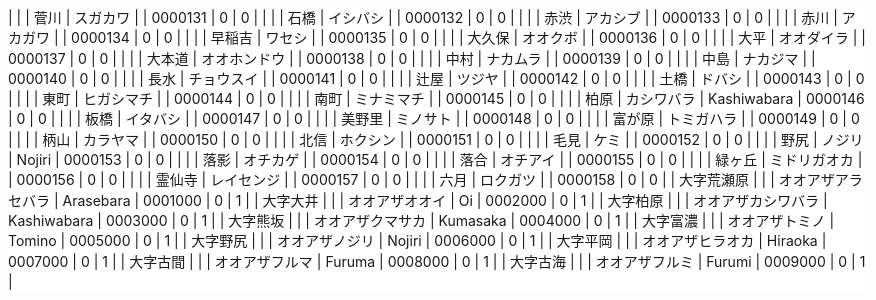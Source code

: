 |  |  | 菅川 |   スガカワ |  | 0000131 | 0 | 0 |
|  |  | 石橋 |   イシバシ |  | 0000132 | 0 | 0 |
|  |  | 赤渋 |   アカシブ |  | 0000133 | 0 | 0 |
|  |  | 赤川 |   アカガワ |  | 0000134 | 0 | 0 |
|  |  | 早稲吉 |   ワセシ |  | 0000135 | 0 | 0 |
|  |  | 大久保 |   オオクボ |  | 0000136 | 0 | 0 |
|  |  | 大平 |   オオダイラ |  | 0000137 | 0 | 0 |
|  |  | 大本道 |   オオホンドウ |  | 0000138 | 0 | 0 |
|  |  | 中村 |   ナカムラ |  | 0000139 | 0 | 0 |
|  |  | 中島 |   ナカジマ |  | 0000140 | 0 | 0 |
|  |  | 長水 |   チョウスイ |  | 0000141 | 0 | 0 |
|  |  | 辻屋 |   ツジヤ |  | 0000142 | 0 | 0 |
|  |  | 土橋 |   ドバシ |  | 0000143 | 0 | 0 |
|  |  | 東町 |   ヒガシマチ |  | 0000144 | 0 | 0 |
|  |  | 南町 |   ミナミマチ |  | 0000145 | 0 | 0 |
|  |  | 柏原 |   カシワバラ | Kashiwabara | 0000146 | 0 | 0 |
|  |  | 板橋 |   イタバシ |  | 0000147 | 0 | 0 |
|  |  | 美野里 |   ミノサト |  | 0000148 | 0 | 0 |
|  |  | 富が原 |   トミガハラ |  | 0000149 | 0 | 0 |
|  |  | 柄山 |   カラヤマ |  | 0000150 | 0 | 0 |
|  |  | 北信 |   ホクシン |  | 0000151 | 0 | 0 |
|  |  | 毛見 |   ケミ |  | 0000152 | 0 | 0 |
|  |  | 野尻 |   ノジリ | Nojiri | 0000153 | 0 | 0 |
|  |  | 落影 |   オチカゲ |  | 0000154 | 0 | 0 |
|  |  | 落合 |   オチアイ |  | 0000155 | 0 | 0 |
|  |  | 緑ヶ丘 |   ミドリガオカ |  | 0000156 | 0 | 0 |
|  |  | 霊仙寺 |   レイセンジ |  | 0000157 | 0 | 0 |
|  |  | 六月 |   ロクガツ |  | 0000158 | 0 | 0 |
| 大字荒瀬原 |  |  | オオアザアラセバラ   | Arasebara | 0001000 | 0 | 1 |
| 大字大井 |  |  | オオアザオオイ   | Oi | 0002000 | 0 | 1 |
| 大字柏原 |  |  | オオアザカシワバラ   | Kashiwabara | 0003000 | 0 | 1 |
| 大字熊坂 |  |  | オオアザクマサカ   | Kumasaka | 0004000 | 0 | 1 |
| 大字富濃 |  |  | オオアザトミノ   | Tomino | 0005000 | 0 | 1 |
| 大字野尻 |  |  | オオアザノジリ   | Nojiri | 0006000 | 0 | 1 |
| 大字平岡 |  |  | オオアザヒラオカ   | Hiraoka | 0007000 | 0 | 1 |
| 大字古間 |  |  | オオアザフルマ   | Furuma | 0008000 | 0 | 1 |
| 大字古海 |  |  | オオアザフルミ   | Furumi | 0009000 | 0 | 1 |
